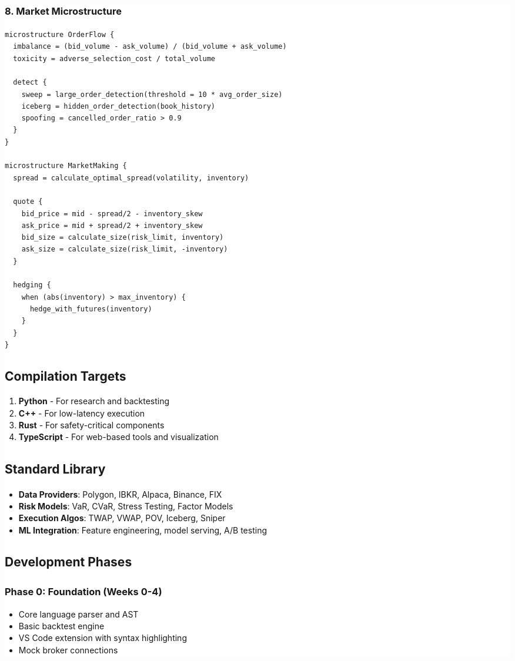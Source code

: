 ### 8. Market Microstructure
```crowelang
microstructure OrderFlow {
  imbalance = (bid_volume - ask_volume) / (bid_volume + ask_volume)
  toxicity = adverse_selection_cost / total_volume
  
  detect {
    sweep = large_order_detection(threshold = 10 * avg_order_size)
    iceberg = hidden_order_detection(book_history)
    spoofing = cancelled_order_ratio > 0.9
  }
}

microstructure MarketMaking {
  spread = calculate_optimal_spread(volatility, inventory)
  
  quote {
    bid_price = mid - spread/2 - inventory_skew
    ask_price = mid + spread/2 + inventory_skew
    bid_size = calculate_size(risk_limit, inventory)
    ask_size = calculate_size(risk_limit, -inventory)
  }
  
  hedging {
    when (abs(inventory) > max_inventory) {
      hedge_with_futures(inventory)
    }
  }
}
```

## Compilation Targets

1. **Python** - For research and backtesting
2. **C++** - For low-latency execution
3. **Rust** - For safety-critical components
4. **TypeScript** - For web-based tools and visualization

## Standard Library

- **Data Providers**: Polygon, IBKR, Alpaca, Binance, FIX
- **Risk Models**: VaR, CVaR, Stress Testing, Factor Models
- **Execution Algos**: TWAP, VWAP, POV, Iceberg, Sniper
- **ML Integration**: Feature engineering, model serving, A/B testing

## Development Phases

### Phase 0: Foundation (Weeks 0-4)
- Core language parser and AST
- Basic backtest engine
- VS Code extension with syntax highlighting
- Mock broker connections
